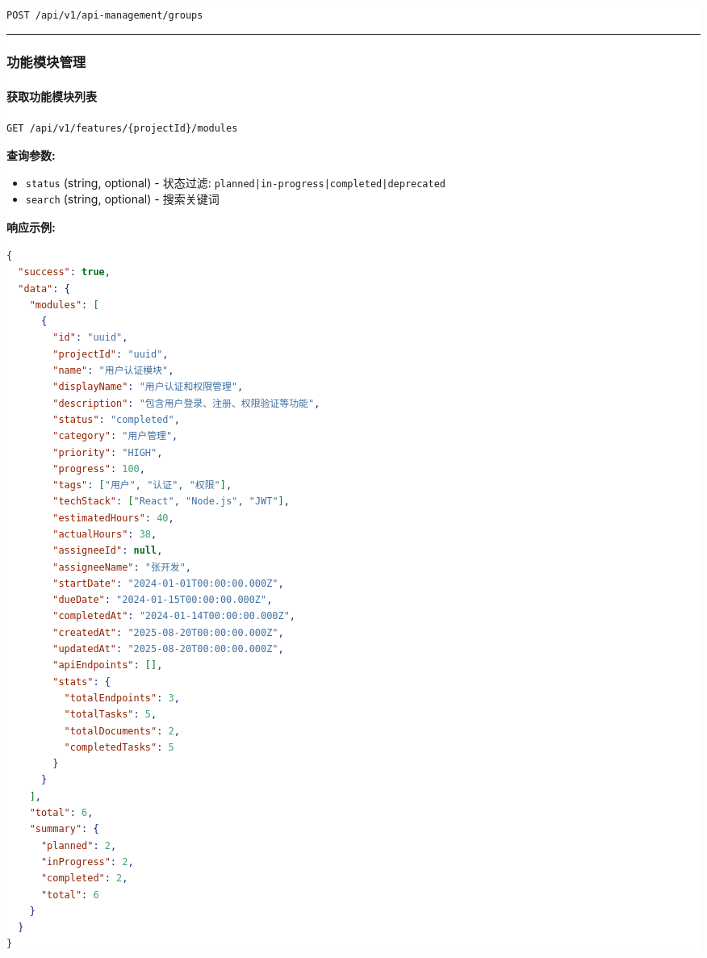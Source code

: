 ```http
POST /api/v1/api-management/groups
```

---

### 功能模块管理

#### 获取功能模块列表

```http
GET /api/v1/features/{projectId}/modules
```

**查询参数:**

- `status` (string, optional) - 状态过滤: `planned|in-progress|completed|deprecated`
- `search` (string, optional) - 搜索关键词

**响应示例:**

```json
{
  "success": true,
  "data": {
    "modules": [
      {
        "id": "uuid",
        "projectId": "uuid",
        "name": "用户认证模块",
        "displayName": "用户认证和权限管理",
        "description": "包含用户登录、注册、权限验证等功能",
        "status": "completed",
        "category": "用户管理",
        "priority": "HIGH",
        "progress": 100,
        "tags": ["用户", "认证", "权限"],
        "techStack": ["React", "Node.js", "JWT"],
        "estimatedHours": 40,
        "actualHours": 38,
        "assigneeId": null,
        "assigneeName": "张开发",
        "startDate": "2024-01-01T00:00:00.000Z",
        "dueDate": "2024-01-15T00:00:00.000Z",
        "completedAt": "2024-01-14T00:00:00.000Z",
        "createdAt": "2025-08-20T00:00:00.000Z",
        "updatedAt": "2025-08-20T00:00:00.000Z",
        "apiEndpoints": [],
        "stats": {
          "totalEndpoints": 3,
          "totalTasks": 5,
          "totalDocuments": 2,
          "completedTasks": 5
        }
      }
    ],
    "total": 6,
    "summary": {
      "planned": 2,
      "inProgress": 2,
      "completed": 2,
      "total": 6
    }
  }
}
```
